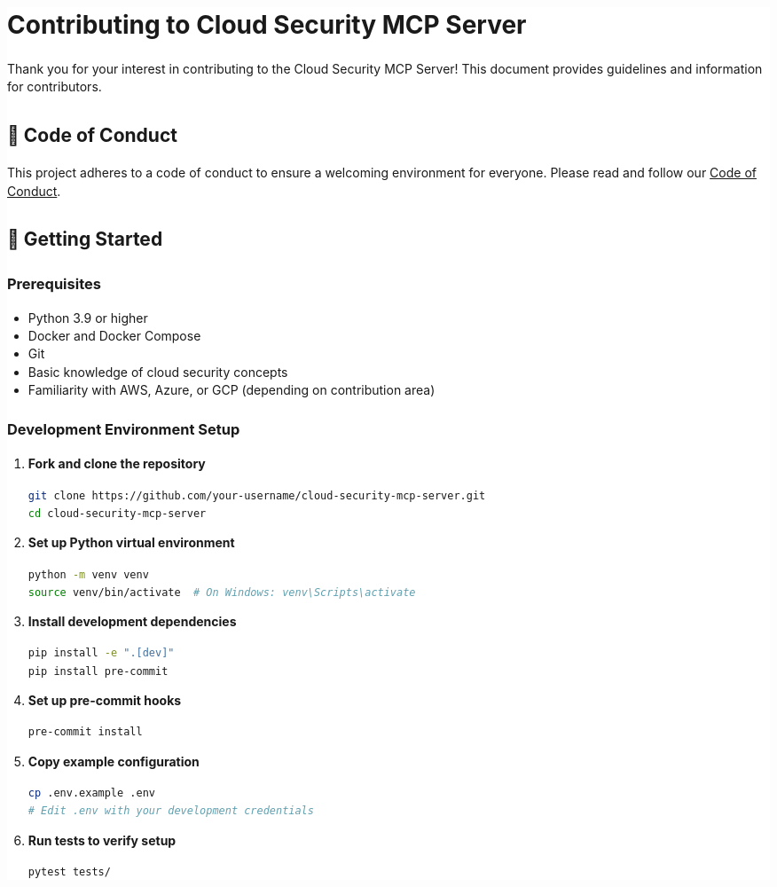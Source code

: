 # Contributing to Cloud Security MCP Server

Thank you for your interest in contributing to the Cloud Security MCP Server! This document provides guidelines and information for contributors.

## 🤝 Code of Conduct

This project adheres to a code of conduct to ensure a welcoming environment for everyone. Please read and follow our [Code of Conduct](CODE_OF_CONDUCT.md).

## 🚀 Getting Started

### Prerequisites

- Python 3.9 or higher
- Docker and Docker Compose
- Git
- Basic knowledge of cloud security concepts
- Familiarity with AWS, Azure, or GCP (depending on contribution area)

### Development Environment Setup

1. **Fork and clone the repository**
   ```bash
   git clone https://github.com/your-username/cloud-security-mcp-server.git
   cd cloud-security-mcp-server
   ```

2. **Set up Python virtual environment**
   ```bash
   python -m venv venv
   source venv/bin/activate  # On Windows: venv\Scripts\activate
   ```

3. **Install development dependencies**
   ```bash
   pip install -e ".[dev]"
   pip install pre-commit
   ```

4. **Set up pre-commit hooks**
   ```bash
   pre-commit install
   ```

5. **Copy example configuration**
   ```bash
   cp .env.example .env
   # Edit .env with your development credentials
   ```

6. **Run tests to verify setup**
   ```bash
   pytest tests/
   ```
